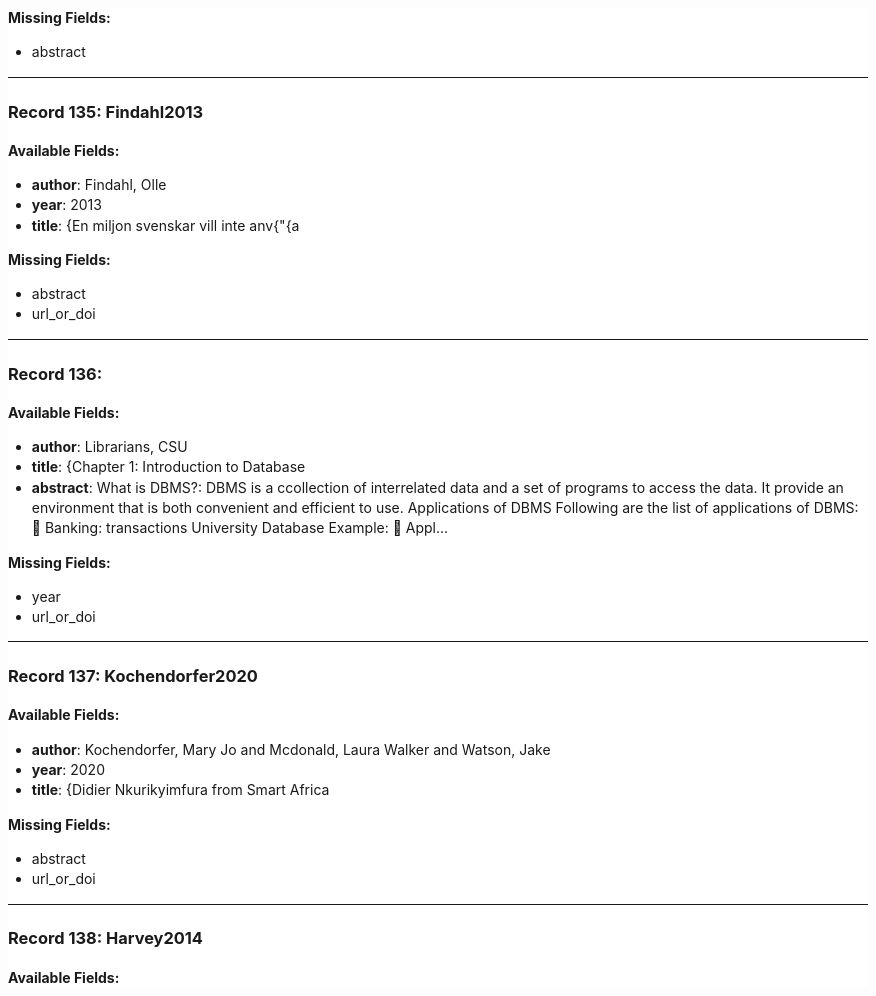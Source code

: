 **Missing Fields:**

- abstract

---

### Record 135: Findahl2013

**Available Fields:**

- **author**: Findahl, Olle
- **year**: 2013
- **title**: {En miljon svenskar vill inte anv{\"{a

**Missing Fields:**

- abstract
- url_or_doi

---

### Record 136: 

**Available Fields:**

- **author**: Librarians, CSU
- **title**: {Chapter 1: Introduction to Database
- **abstract**: What is DBMS?: DBMS is a ccollection of interrelated data and a set of programs to access the data. It provide an environment that is both convenient and efficient to use. Applications of DBMS Following are the list of applications of DBMS:  Banking: transactions University Database Example:  Appl...

**Missing Fields:**

- year
- url_or_doi

---

### Record 137: Kochendorfer2020

**Available Fields:**

- **author**: Kochendorfer, Mary Jo and Mcdonald, Laura Walker and Watson, Jake
- **year**: 2020
- **title**: {Didier Nkurikyimfura from Smart Africa

**Missing Fields:**

- abstract
- url_or_doi

---

### Record 138: Harvey2014

**Available Fields:**
